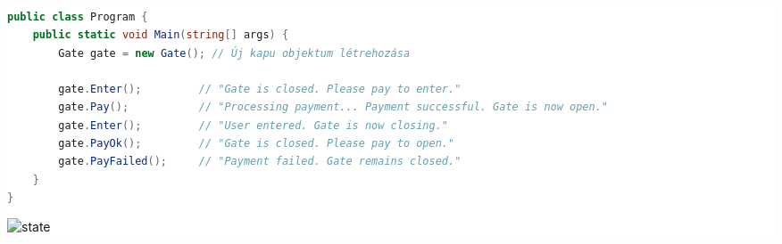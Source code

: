 ```csharp
public class Program {
    public static void Main(string[] args) {
        Gate gate = new Gate(); // Új kapu objektum létrehozása
        
        gate.Enter();         // "Gate is closed. Please pay to enter."
        gate.Pay();           // "Processing payment... Payment successful. Gate is now open."
        gate.Enter();         // "User entered. Gate is now closing."
        gate.PayOk();         // "Gate is closed. Please pay to open."
        gate.PayFailed();     // "Payment failed. Gate remains closed."
    }
}
```
![state](https://github.com/dandob23/jegyzetek/blob/main/Progtech/UML/STATE.png)

```
